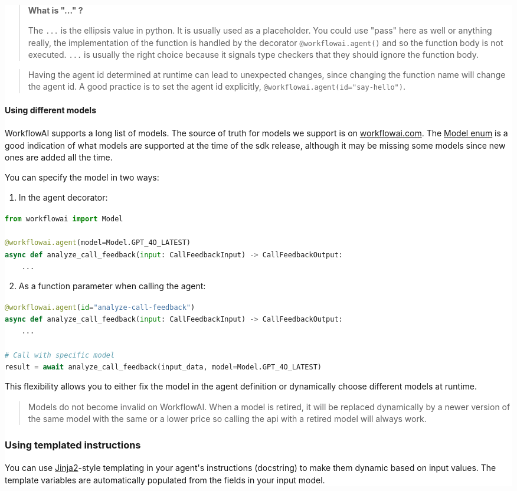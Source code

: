 > **What is "..." ?**
>
> The `...` is the ellipsis value in python. It is usually used as a placeholder. You could use "pass" here as well
> or anything really, the implementation of the function is handled by the decorator `@workflowai.agent()` and so
> the function body is not executed.
> `...` is usually the right choice because it signals type checkers that they should ignore the function body.

> Having the agent id determined at runtime can lead to unexpected changes, since changing the function name will
> change the agent id. A good practice is to set the agent id explicitly, `@workflowai.agent(id="say-hello")`.

#### Using different models

WorkflowAI supports a long list of models. The source of truth for models we support is on [workflowai.com](https://workflowai.com). The [Model enum](./workflowai/core/domain/model.py) is a good indication of what models are supported at the time of the sdk release, although it may be missing some models since new ones are added all the time.

You can specify the model in two ways:

1. In the agent decorator:

```python
from workflowai import Model

@workflowai.agent(model=Model.GPT_4O_LATEST)
async def analyze_call_feedback(input: CallFeedbackInput) -> CallFeedbackOutput:
    ...
```

2. As a function parameter when calling the agent:

```python
@workflowai.agent(id="analyze-call-feedback")
async def analyze_call_feedback(input: CallFeedbackInput) -> CallFeedbackOutput:
    ...

# Call with specific model
result = await analyze_call_feedback(input_data, model=Model.GPT_4O_LATEST)
```

This flexibility allows you to either fix the model in the agent definition or dynamically choose different models at runtime.

> Models do not become invalid on WorkflowAI. When a model is retired, it will be replaced dynamically by
> a newer version of the same model with the same or a lower price so calling the api with
> a retired model will always work.

### Using templated instructions

You can use [Jinja2](https://jinja.palletsprojects.com/)-style templating in your agent's instructions (docstring) to make them dynamic based on input values. The template variables are automatically populated from the fields in your input model.
